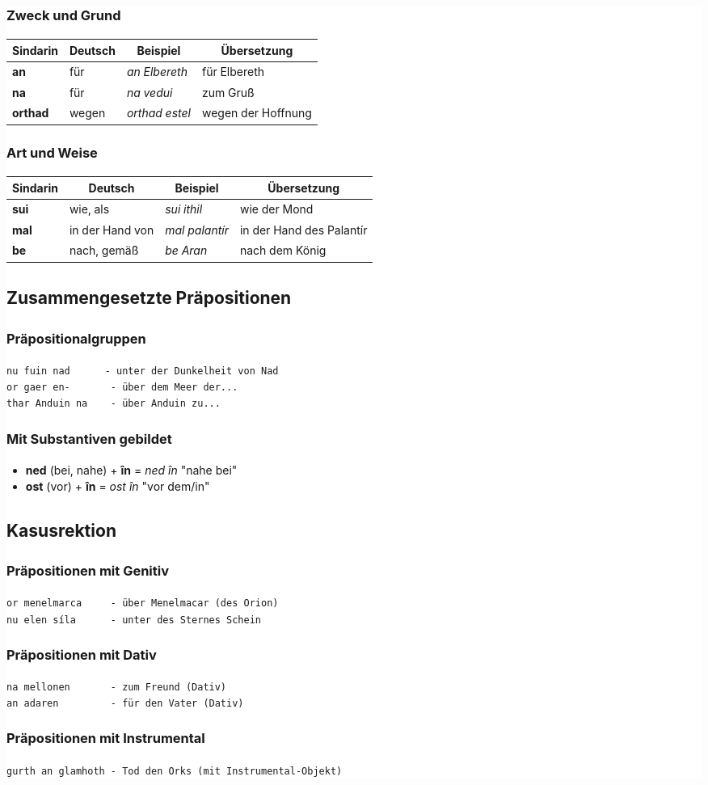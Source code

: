 ### Zweck und Grund

| Sindarin | Deutsch | Beispiel | Übersetzung |
|----------|---------|----------|-------------|
| **an** | für | *an Elbereth* | für Elbereth |
| **na** | für | *na vedui* | zum Gruß |
| **orthad** | wegen | *orthad estel* | wegen der Hoffnung |

### Art und Weise

| Sindarin | Deutsch | Beispiel | Übersetzung |
|----------|---------|----------|-------------|
| **sui** | wie, als | *sui ithil* | wie der Mond |
| **mal** | in der Hand von | *mal palantír* | in der Hand des Palantír |
| **be** | nach, gemäß | *be Aran* | nach dem König |

## Zusammengesetzte Präpositionen

### Präpositionalgruppen
```sindarin
nu fuin nad      - unter der Dunkelheit von Nad
or gaer en-       - über dem Meer der...
thar Anduin na    - über Anduin zu...
```

### Mit Substantiven gebildet
- **ned** (bei, nahe) + **în** = *ned în* "nahe bei"
- **ost** (vor) + **în** = *ost în* "vor dem/in"

## Kasusrektion

### Präpositionen mit Genitiv
```sindarin
or menelmarca     - über Menelmacar (des Orion)
nu elen síla      - unter des Sternes Schein
```

### Präpositionen mit Dativ
```sindarin
na mellonen       - zum Freund (Dativ)
an adaren         - für den Vater (Dativ)
```

### Präpositionen mit Instrumental
```sindarin
gurth an glamhoth - Tod den Orks (mit Instrumental-Objekt)
```
